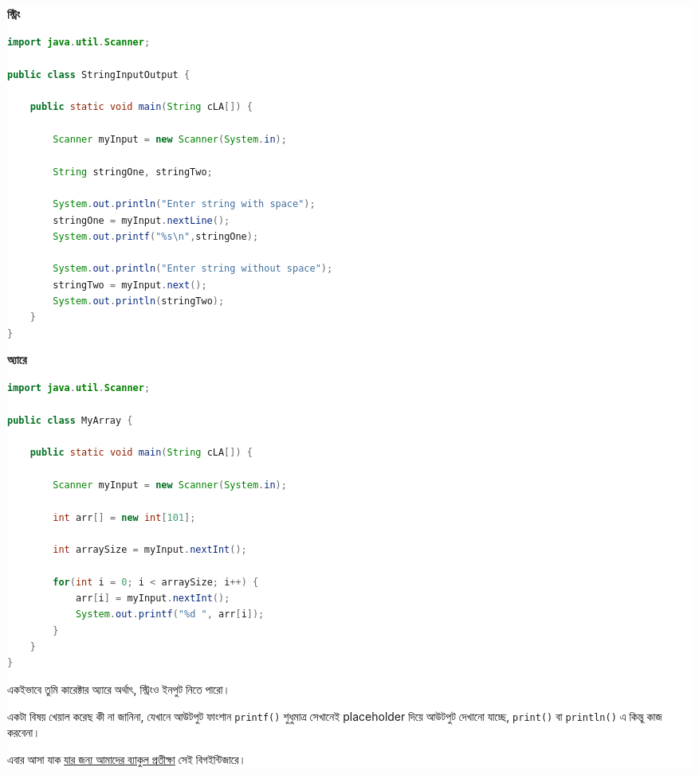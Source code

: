 **স্ট্রিং**

```java
import java.util.Scanner;

public class StringInputOutput {
	
	public static void main(String cLA[]) {
		
		Scanner myInput = new Scanner(System.in);
		
		String stringOne, stringTwo;
		
		System.out.println("Enter string with space");
		stringOne = myInput.nextLine();
		System.out.printf("%s\n",stringOne);
		
		System.out.println("Enter string without space");
		stringTwo = myInput.next();
		System.out.println(stringTwo);
	}
}
```

**অ্যারে**

```java
import java.util.Scanner;

public class MyArray {
	
	public static void main(String cLA[]) {
		
		Scanner myInput = new Scanner(System.in);
		
		int arr[] = new int[101];
		
		int arraySize = myInput.nextInt();
		
		for(int i = 0; i < arraySize; i++) {
			arr[i] = myInput.nextInt();
			System.out.printf("%d ", arr[i]);
		}
	}
}
```

একইভাবে তুমি কারেক্টার অ্যারে অর্থাৎ, স্ট্রিংও ইনপুট নিতে পারো।

একটা বিষয় খেয়াল করেছ কী না জানিনা, যেখানে আউটপুট ফাংশান `printf()` শুধুমাত্র সেখানেই placeholder দিয়ে আউটপুট দেখানো যাচ্ছে, `print()` বা `println()` এ কিন্তু কাজ করবেনা।

এবার আসা যাক [যার জন্য আমাদের ব্যাকুল প্রতীক্ষা](https://soundcloud.com/kaniz-fatima-chhanda/shadhinota-ei-shobdoti-kivabe) সেই বিগইন্টিজারে।
